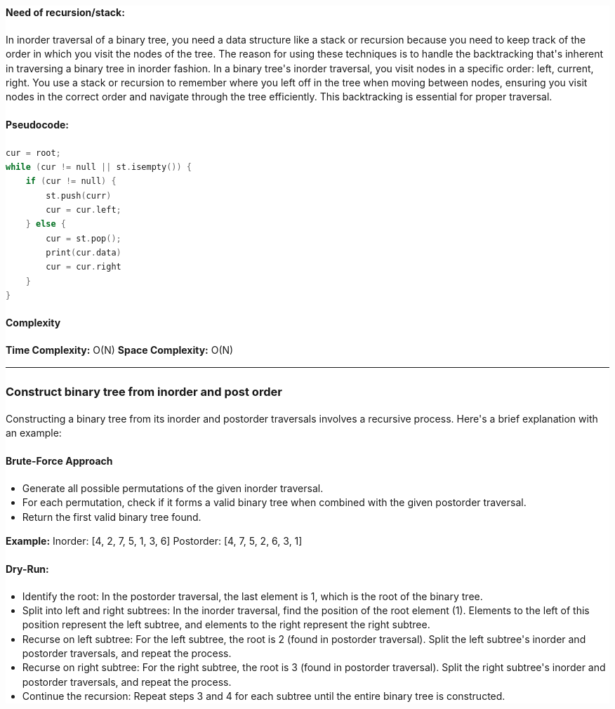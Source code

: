 #### Need of recursion/stack:
In inorder traversal of a binary tree, you need a data structure like a stack or recursion because you need to keep track of the order in which you visit the nodes of the tree. The reason for using these techniques is to handle the backtracking that's inherent in traversing a binary tree in inorder fashion. In a binary tree's inorder traversal, you visit nodes in a specific order: left, current, right. You use a stack or recursion to remember where you left off in the tree when moving between nodes, ensuring you visit nodes in the correct order and navigate through the tree efficiently. This backtracking is essential for proper traversal.

#### Pseudocode:
```cpp
cur = root;
while (cur != null || st.isempty()) {
    if (cur != null) {
        st.push(curr)
        cur = cur.left;
    } else {
        cur = st.pop();
        print(cur.data)
        cur = cur.right
    }
}
```

#### Complexity
**Time Complexity:** O(N)
**Space Complexity:** O(N)

---

### Construct binary tree from inorder and post order

Constructing a binary tree from its inorder and postorder traversals involves a recursive process. Here's a brief explanation with an example:



#### Brute-Force Approach


* Generate all possible permutations of the given inorder traversal.
* For each permutation, check if it forms a valid binary tree when combined with the given postorder traversal.
* Return the first valid binary tree found.

**Example:**
Inorder: [4, 2, 7, 5, 1, 3, 6]
Postorder: [4, 7, 5, 2, 6, 3, 1]

#### Dry-Run:
* Identify the root: In the postorder traversal, the last element is 1, which is the root of the binary tree.
* Split into left and right subtrees: In the inorder traversal, find the position of the root element (1). Elements to the left of this position represent the left subtree, and elements to the right represent the right subtree.
* Recurse on left subtree: For the left subtree, the root is 2 (found in postorder traversal). Split the left subtree's inorder and postorder traversals, and repeat the process.
* Recurse on right subtree: For the right subtree, the root is 3 (found in postorder traversal). Split the right subtree's inorder and postorder traversals, and repeat the process.
* Continue the recursion: Repeat steps 3 and 4 for each subtree until the entire binary tree is constructed.

